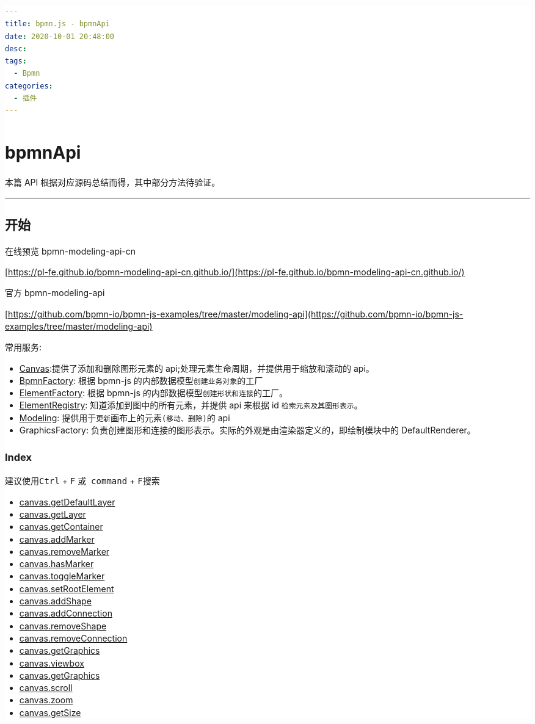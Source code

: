 ```yaml
---
title: bpmn.js - bpmnApi
date: 2020-10-01 20:48:00
desc:
tags:
  - Bpmn
categories:
  - 插件
---
```


# bpmnApi

本篇 API 根据对应源码总结而得，其中部分方法待验证。

---

## 开始

在线预览 bpmn-modeling-api-cn

[https://pl-fe.github.io/bpmn-modeling-api-cn.github.io/](https://pl-fe.github.io/bpmn-modeling-api-cn.github.io/)

官方 bpmn-modeling-api

[https://github.com/bpmn-io/bpmn-js-examples/tree/master/modeling-api](https://github.com/bpmn-io/bpmn-js-examples/tree/master/modeling-api)

常用服务:

- [Canvas](https://github.com/bpmn-io/diagram-js/blob/master/lib/core/Canvas.js):提供了添加和删除图形元素的 api;处理元素生命周期，并提供用于缩放和滚动的 api。
- [BpmnFactory](https://github.com/bpmn-io/bpmn-js/blob/develop/lib/features/modeling/BpmnFactory.js): 根据 bpmn-js 的内部数据模型`创建业务对象`的工厂
- [ElementFactory](https://github.com/bpmn-io/diagram-js/blob/master/lib/core/ElementFactory.js): 根据 bpmn-js 的内部数据模型`创建形状和连接`的工厂。
- [ElementRegistry](https://github.com/bpmn-io/diagram-js/blob/master/lib/core/ElementRegistry.js): 知道添加到图中的所有元素，并提供 api 来根据 id `检索元素及其图形表示`。
- [Modeling](https://github.com/bpmn-io/diagram-js/blob/master/lib/features/modeling/Modeling.js): 提供用于`更新`画布上的元素`(移动、删除)`的 api
- GraphicsFactory: 负责创建图形和连接的图形表示。实际的外观是由渲染器定义的，即绘制模块中的 DefaultRenderer。

### Index

建议使用<kbd>Ctrl</kbd> + <kbd>F</kbd> 或  <kbd>command</kbd> + <kbd>F</kbd>搜索

- [canvas.getDefaultLayer](#canvasgetDefaultLayer)
- [canvas.getLayer](#canvasgetLayer)
- [canvas.getContainer](#canvasgetContainer)
- [canvas.addMarker](#canvasaddMarker)
- [canvas.removeMarker](#canvasremoveMarker)
- [canvas.hasMarker](#canvashasMarker)
- [canvas.toggleMarker](#canvastoggleMarker)
- [canvas.setRootElement](#canvassetRootElement)
- [canvas.addShape](#canvasaddShape)
- [canvas.addConnection](#canvasaddConnection)
- [canvas.removeShape](#canvasremoveShape)
- [canvas.removeConnection](#canvasremoveConnection)
- [canvas.getGraphics](#canvasgetGraphics)
- [canvas.viewbox](#canvasviewbox)
- [canvas.getGraphics](#canvasgetGraphics)
- [canvas.scroll](#canvasscroll)
- [canvas.zoom](#canvaszoom)
- [canvas.getSize](#canvasgetSize)